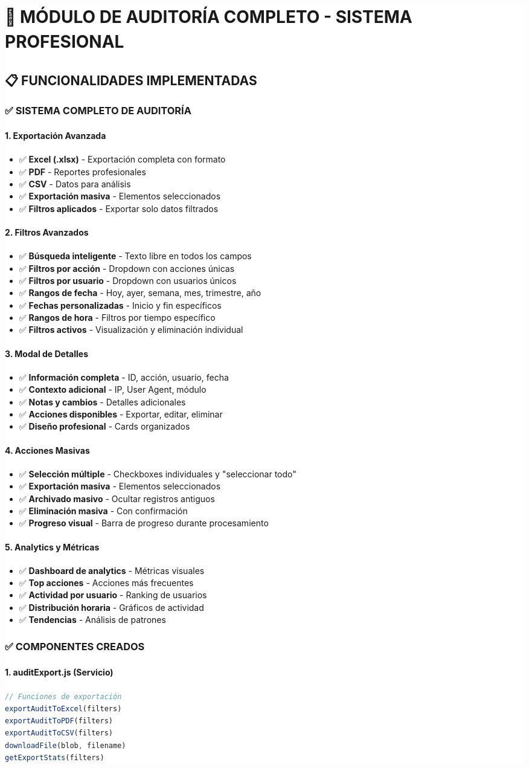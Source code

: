 # 🎯 MÓDULO DE AUDITORÍA COMPLETO - SISTEMA PROFESIONAL

## 📋 FUNCIONALIDADES IMPLEMENTADAS

### ✅ **SISTEMA COMPLETO DE AUDITORÍA**

#### **1. Exportación Avanzada**
- ✅ **Excel (.xlsx)** - Exportación completa con formato
- ✅ **PDF** - Reportes profesionales
- ✅ **CSV** - Datos para análisis
- ✅ **Exportación masiva** - Elementos seleccionados
- ✅ **Filtros aplicados** - Exportar solo datos filtrados

#### **2. Filtros Avanzados**
- ✅ **Búsqueda inteligente** - Texto libre en todos los campos
- ✅ **Filtros por acción** - Dropdown con acciones únicas
- ✅ **Filtros por usuario** - Dropdown con usuarios únicos
- ✅ **Rangos de fecha** - Hoy, ayer, semana, mes, trimestre, año
- ✅ **Fechas personalizadas** - Inicio y fin específicos
- ✅ **Rangos de hora** - Filtros por tiempo específico
- ✅ **Filtros activos** - Visualización y eliminación individual

#### **3. Modal de Detalles**
- ✅ **Información completa** - ID, acción, usuario, fecha
- ✅ **Contexto adicional** - IP, User Agent, módulo
- ✅ **Notas y cambios** - Detalles adicionales
- ✅ **Acciones disponibles** - Exportar, editar, eliminar
- ✅ **Diseño profesional** - Cards organizados

#### **4. Acciones Masivas**
- ✅ **Selección múltiple** - Checkboxes individuales y "seleccionar todo"
- ✅ **Exportación masiva** - Elementos seleccionados
- ✅ **Archivado masivo** - Ocultar registros antiguos
- ✅ **Eliminación masiva** - Con confirmación
- ✅ **Progreso visual** - Barra de progreso durante procesamiento

#### **5. Analytics y Métricas**
- ✅ **Dashboard de analytics** - Métricas visuales
- ✅ **Top acciones** - Acciones más frecuentes
- ✅ **Actividad por usuario** - Ranking de usuarios
- ✅ **Distribución horaria** - Gráficos de actividad
- ✅ **Tendencias** - Análisis de patrones

### ✅ **COMPONENTES CREADOS**

#### **1. auditExport.js (Servicio)**
```javascript
// Funciones de exportación
exportAuditToExcel(filters)
exportAuditToPDF(filters)
exportAuditToCSV(filters)
downloadFile(blob, filename)
getExportStats(filters)
```
